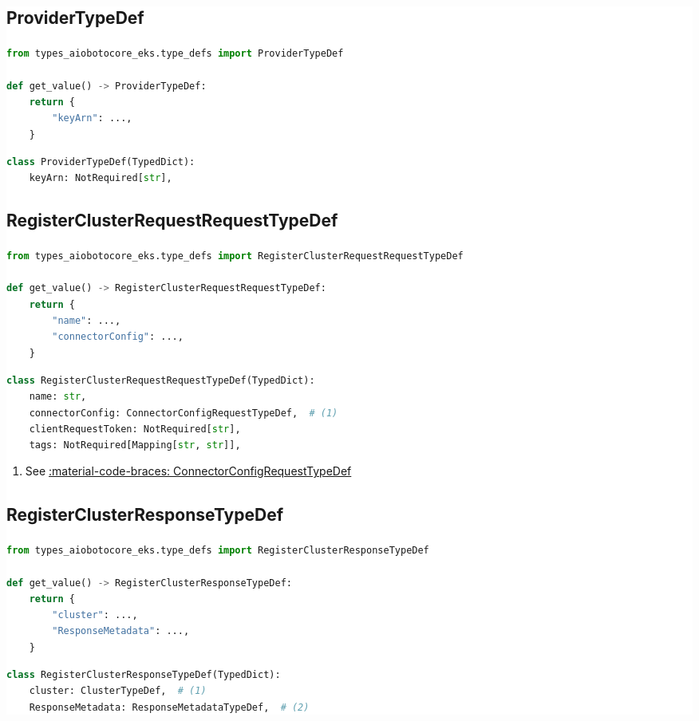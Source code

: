 ## ProviderTypeDef

```python title="Usage Example"
from types_aiobotocore_eks.type_defs import ProviderTypeDef

def get_value() -> ProviderTypeDef:
    return {
        "keyArn": ...,
    }
```

```python title="Definition"
class ProviderTypeDef(TypedDict):
    keyArn: NotRequired[str],
```

## RegisterClusterRequestRequestTypeDef

```python title="Usage Example"
from types_aiobotocore_eks.type_defs import RegisterClusterRequestRequestTypeDef

def get_value() -> RegisterClusterRequestRequestTypeDef:
    return {
        "name": ...,
        "connectorConfig": ...,
    }
```

```python title="Definition"
class RegisterClusterRequestRequestTypeDef(TypedDict):
    name: str,
    connectorConfig: ConnectorConfigRequestTypeDef,  # (1)
    clientRequestToken: NotRequired[str],
    tags: NotRequired[Mapping[str, str]],
```

1. See [:material-code-braces: ConnectorConfigRequestTypeDef](./type_defs.md#connectorconfigrequesttypedef) 
## RegisterClusterResponseTypeDef

```python title="Usage Example"
from types_aiobotocore_eks.type_defs import RegisterClusterResponseTypeDef

def get_value() -> RegisterClusterResponseTypeDef:
    return {
        "cluster": ...,
        "ResponseMetadata": ...,
    }
```

```python title="Definition"
class RegisterClusterResponseTypeDef(TypedDict):
    cluster: ClusterTypeDef,  # (1)
    ResponseMetadata: ResponseMetadataTypeDef,  # (2)
```
